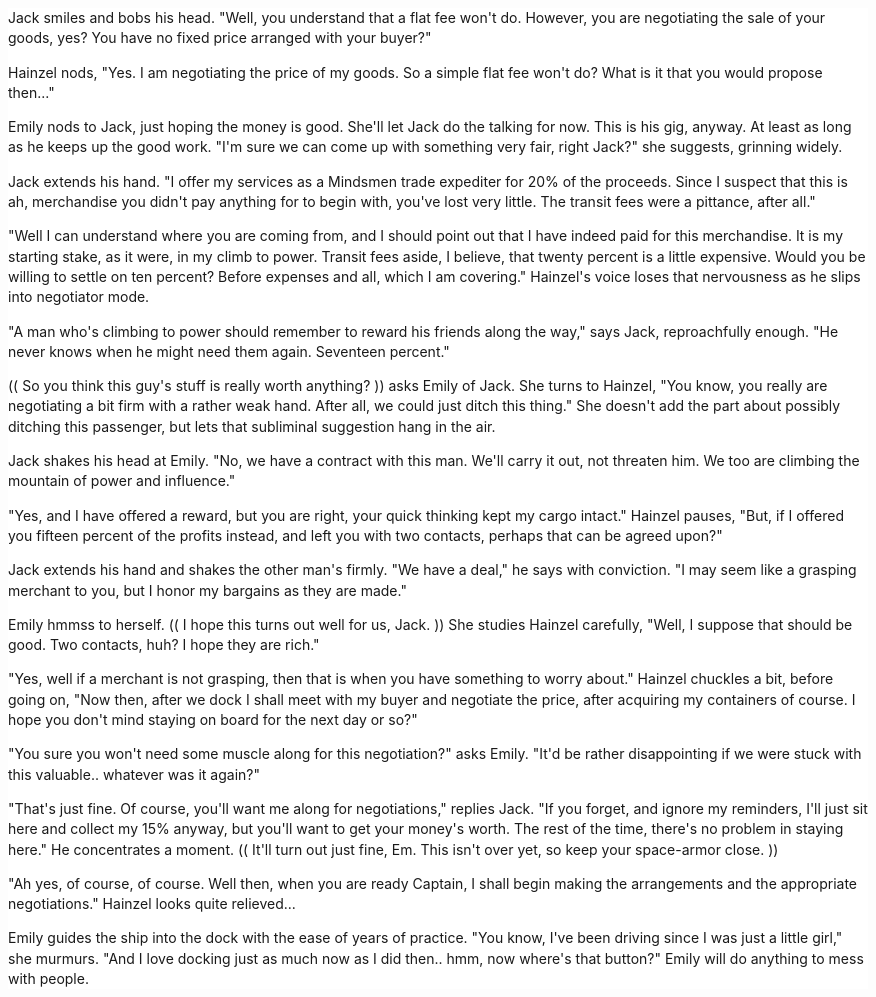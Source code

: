 Jack smiles and bobs his head. "Well, you understand that a flat fee won't do. However, you are negotiating the sale of your goods, yes? You have no fixed price arranged with your buyer?"

Hainzel nods, "Yes. I am negotiating the price of my goods. So a simple flat fee won't do? What is it that you would propose then..."

Emily nods to Jack, just hoping the money is good. She'll let Jack do the talking for now. This is his gig, anyway. At least as long as he keeps up the good work. "I'm sure we can come up with something very fair, right Jack?" she suggests, grinning widely.

Jack extends his hand. "I offer my services as a Mindsmen trade expediter for 20% of the proceeds. Since I suspect that this is ah, merchandise you didn't pay anything for to begin with, you've lost very little. The transit fees were a pittance, after all."

"Well I can understand where you are coming from, and I should point out that I have indeed paid for this merchandise. It is my starting stake, as it were, in my climb to power. Transit fees aside, I believe, that twenty percent is a little expensive. Would you be willing to settle on ten percent? Before expenses and all, which I am covering." Hainzel's voice loses that nervousness as he slips into negotiator mode.

"A man who's climbing to power should remember to reward his friends along the way," says Jack, reproachfully enough. "He never knows when he might need them again. Seventeen percent."

(( So you think this guy's stuff is really worth anything? )) asks Emily of Jack. She turns to Hainzel, "You know, you really are negotiating a bit firm with a rather weak hand. After all, we could just ditch this thing." She doesn't add the part about possibly ditching this passenger, but lets that subliminal suggestion hang in the air.

Jack shakes his head at Emily. "No, we have a contract with this man. We'll carry it out, not threaten him. We too are climbing the mountain of power and influence."

"Yes, and I have offered a reward, but you are right, your quick thinking kept my cargo intact." Hainzel pauses, "But, if I offered you fifteen percent of the profits instead, and left you with two contacts, perhaps that can be agreed upon?"

Jack extends his hand and shakes the other man's firmly. "We have a deal," he says with conviction. "I may seem like a grasping merchant to you, but I honor my bargains as they are made."

Emily hmmss to herself. (( I hope this turns out well for us, Jack. )) She studies Hainzel carefully, "Well, I suppose that should be good. Two contacts, huh? I hope they are rich."

"Yes, well if a merchant is not grasping, then that is when you have something to worry about." Hainzel chuckles a bit, before going on, "Now then, after we dock I shall meet with my buyer and negotiate the price, after acquiring my containers of course. I hope you don't mind staying on board for the next day or so?"

"You sure you won't need some muscle along for this negotiation?" asks Emily. "It'd be rather disappointing if we were stuck with this valuable.. whatever was it again?"

"That's just fine. Of course, you'll want me along for negotiations," replies Jack. "If you forget, and ignore my reminders, I'll just sit here and collect my 15% anyway, but you'll want to get your money's worth. The rest of the time, there's no problem in staying here." He concentrates a moment. (( It'll turn out just fine, Em. This isn't over yet, so keep your space-armor close. ))

"Ah yes, of course, of course. Well then, when you are ready Captain, I shall begin making the arrangements and the appropriate negotiations." Hainzel looks quite relieved...

Emily guides the ship into the dock with the ease of years of practice. "You know, I've been driving since I was just a little girl," she murmurs. "And I love docking just as much now as I did then.. hmm, now where's that button?" Emily will do anything to mess with people.
